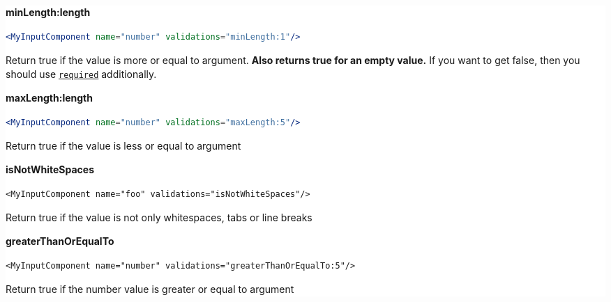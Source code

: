 **minLength:length**
```jsx
<MyInputComponent name="number" validations="minLength:1"/>
```
Return true if the value is more or equal to argument.
**Also returns true for an empty value.** If you want to get false, then you should use [`required`](#required) additionally.

**maxLength:length**
```jsx
<MyInputComponent name="number" validations="maxLength:5"/>
```
Return true if the value is less or equal to argument

**isNotWhiteSpaces**
```jxs
<MyInputComponent name="foo" validations="isNotWhiteSpaces"/>
```
Return true if the value is not only whitespaces, tabs or line breaks

**greaterThanOrEqualTo**
```jxs
<MyInputComponent name="number" validations="greaterThanOrEqualTo:5"/>
```
Return true if the number value is greater or equal to argument
